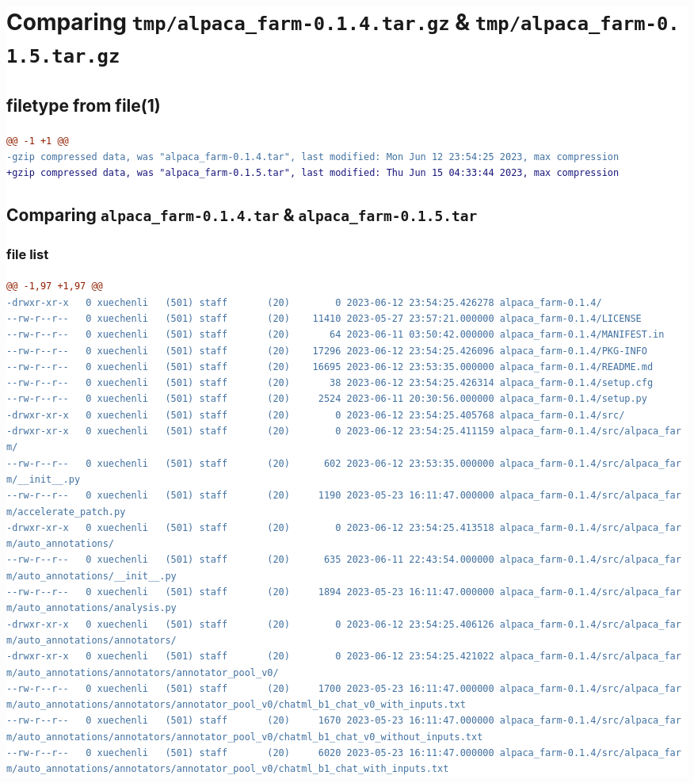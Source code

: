 # Comparing `tmp/alpaca_farm-0.1.4.tar.gz` & `tmp/alpaca_farm-0.1.5.tar.gz`

## filetype from file(1)

```diff
@@ -1 +1 @@
-gzip compressed data, was "alpaca_farm-0.1.4.tar", last modified: Mon Jun 12 23:54:25 2023, max compression
+gzip compressed data, was "alpaca_farm-0.1.5.tar", last modified: Thu Jun 15 04:33:44 2023, max compression
```

## Comparing `alpaca_farm-0.1.4.tar` & `alpaca_farm-0.1.5.tar`

### file list

```diff
@@ -1,97 +1,97 @@
-drwxr-xr-x   0 xuechenli   (501) staff       (20)        0 2023-06-12 23:54:25.426278 alpaca_farm-0.1.4/
--rw-r--r--   0 xuechenli   (501) staff       (20)    11410 2023-05-27 23:57:21.000000 alpaca_farm-0.1.4/LICENSE
--rw-r--r--   0 xuechenli   (501) staff       (20)       64 2023-06-11 03:50:42.000000 alpaca_farm-0.1.4/MANIFEST.in
--rw-r--r--   0 xuechenli   (501) staff       (20)    17296 2023-06-12 23:54:25.426096 alpaca_farm-0.1.4/PKG-INFO
--rw-r--r--   0 xuechenli   (501) staff       (20)    16695 2023-06-12 23:53:35.000000 alpaca_farm-0.1.4/README.md
--rw-r--r--   0 xuechenli   (501) staff       (20)       38 2023-06-12 23:54:25.426314 alpaca_farm-0.1.4/setup.cfg
--rw-r--r--   0 xuechenli   (501) staff       (20)     2524 2023-06-11 20:30:56.000000 alpaca_farm-0.1.4/setup.py
-drwxr-xr-x   0 xuechenli   (501) staff       (20)        0 2023-06-12 23:54:25.405768 alpaca_farm-0.1.4/src/
-drwxr-xr-x   0 xuechenli   (501) staff       (20)        0 2023-06-12 23:54:25.411159 alpaca_farm-0.1.4/src/alpaca_farm/
--rw-r--r--   0 xuechenli   (501) staff       (20)      602 2023-06-12 23:53:35.000000 alpaca_farm-0.1.4/src/alpaca_farm/__init__.py
--rw-r--r--   0 xuechenli   (501) staff       (20)     1190 2023-05-23 16:11:47.000000 alpaca_farm-0.1.4/src/alpaca_farm/accelerate_patch.py
-drwxr-xr-x   0 xuechenli   (501) staff       (20)        0 2023-06-12 23:54:25.413518 alpaca_farm-0.1.4/src/alpaca_farm/auto_annotations/
--rw-r--r--   0 xuechenli   (501) staff       (20)      635 2023-06-11 22:43:54.000000 alpaca_farm-0.1.4/src/alpaca_farm/auto_annotations/__init__.py
--rw-r--r--   0 xuechenli   (501) staff       (20)     1894 2023-05-23 16:11:47.000000 alpaca_farm-0.1.4/src/alpaca_farm/auto_annotations/analysis.py
-drwxr-xr-x   0 xuechenli   (501) staff       (20)        0 2023-06-12 23:54:25.406126 alpaca_farm-0.1.4/src/alpaca_farm/auto_annotations/annotators/
-drwxr-xr-x   0 xuechenli   (501) staff       (20)        0 2023-06-12 23:54:25.421022 alpaca_farm-0.1.4/src/alpaca_farm/auto_annotations/annotators/annotator_pool_v0/
--rw-r--r--   0 xuechenli   (501) staff       (20)     1700 2023-05-23 16:11:47.000000 alpaca_farm-0.1.4/src/alpaca_farm/auto_annotations/annotators/annotator_pool_v0/chatml_b1_chat_v0_with_inputs.txt
--rw-r--r--   0 xuechenli   (501) staff       (20)     1670 2023-05-23 16:11:47.000000 alpaca_farm-0.1.4/src/alpaca_farm/auto_annotations/annotators/annotator_pool_v0/chatml_b1_chat_v0_without_inputs.txt
--rw-r--r--   0 xuechenli   (501) staff       (20)     6020 2023-05-23 16:11:47.000000 alpaca_farm-0.1.4/src/alpaca_farm/auto_annotations/annotators/annotator_pool_v0/chatml_b1_chat_with_inputs.txt
```